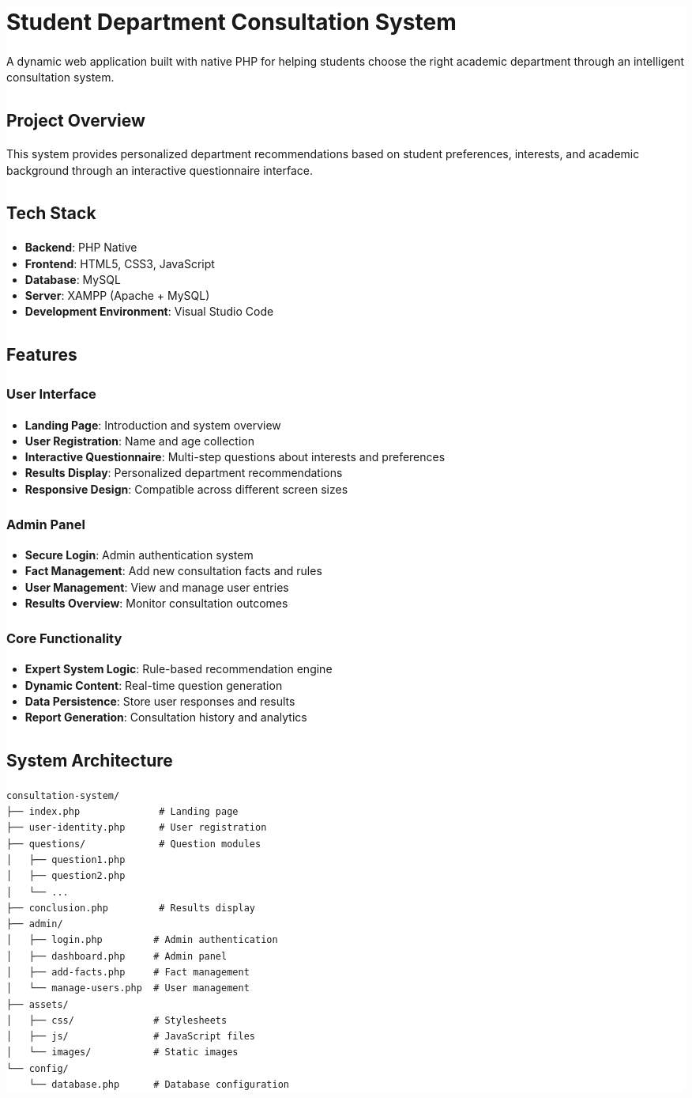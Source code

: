 # Student Department Consultation System

A dynamic web application built with native PHP for helping students choose the right academic department through an intelligent consultation system.

## Project Overview

This system provides personalized department recommendations based on student preferences, interests, and academic background through an interactive questionnaire interface.

## Tech Stack

- **Backend**: PHP Native
- **Frontend**: HTML5, CSS3, JavaScript
- **Database**: MySQL
- **Server**: XAMPP (Apache + MySQL)
- **Development Environment**: Visual Studio Code

## Features

### User Interface
- **Landing Page**: Introduction and system overview
- **User Registration**: Name and age collection
- **Interactive Questionnaire**: Multi-step questions about interests and preferences
- **Results Display**: Personalized department recommendations
- **Responsive Design**: Compatible across different screen sizes

### Admin Panel
- **Secure Login**: Admin authentication system
- **Fact Management**: Add new consultation facts and rules
- **User Management**: View and manage user entries
- **Results Overview**: Monitor consultation outcomes

### Core Functionality
- **Expert System Logic**: Rule-based recommendation engine
- **Dynamic Content**: Real-time question generation
- **Data Persistence**: Store user responses and results
- **Report Generation**: Consultation history and analytics

## System Architecture

```
consultation-system/
├── index.php              # Landing page
├── user-identity.php      # User registration
├── questions/             # Question modules
│   ├── question1.php
│   ├── question2.php
│   └── ...
├── conclusion.php         # Results display
├── admin/
│   ├── login.php         # Admin authentication
│   ├── dashboard.php     # Admin panel
│   ├── add-facts.php     # Fact management
│   └── manage-users.php  # User management
├── assets/
│   ├── css/              # Stylesheets
│   ├── js/               # JavaScript files
│   └── images/           # Static images
└── config/
    └── database.php      # Database configuration
```